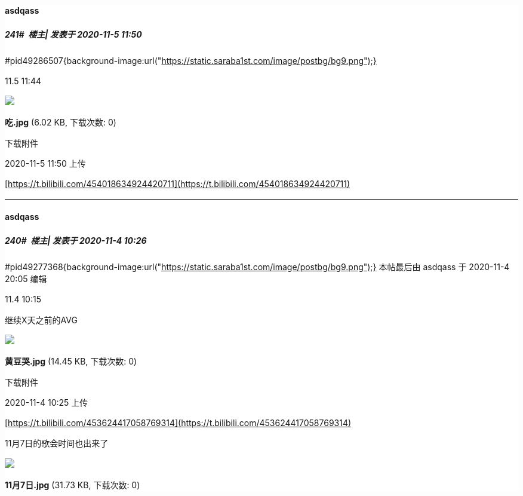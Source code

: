 ####  asdqass  
##### 241#         楼主| 发表于 2020-11-5 11:50


#pid49286507{background-image:url("https://static.saraba1st.com/image/postbg/bg9.png");}


11.5 11:44

<img src="https://img.saraba1st.com/forum/202011/05/115021b5i0g6rtk66f6nt3.jpg" referrerpolicy="no-referrer">


<strong>吃.jpg</strong> (6.02 KB, 下载次数: 0)

下载附件

2020-11-5 11:50 上传





[https://t.bilibili.com/454018634924420711](https://t.bilibili.com/454018634924420711)








*****

####  asdqass  
##### 240#         楼主| 发表于 2020-11-4 10:26


#pid49277368{background-image:url("https://static.saraba1st.com/image/postbg/bg9.png");}
 本帖最后由 asdqass 于 2020-11-4 20:05 编辑 


11.4 10:15

继续X天之前的AVG

<img src="https://img.saraba1st.com/forum/202011/04/102533a9q0q9ek00puqdvp.jpg" referrerpolicy="no-referrer">


<strong>黄豆哭.jpg</strong> (14.45 KB, 下载次数: 0)

下载附件

2020-11-4 10:25 上传





[https://t.bilibili.com/453624417058769314](https://t.bilibili.com/453624417058769314)


11月7日的歌会时间也出来了

<img src="https://img.saraba1st.com/forum/202011/04/200459ccytn6re8fefucy3.jpg" referrerpolicy="no-referrer">


<strong>11月7日.jpg</strong> (31.73 KB, 下载次数: 0)
